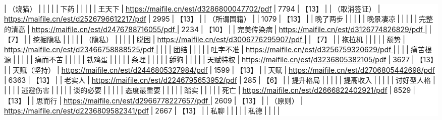 |            （烧猫）            |                                                              |            |          |
|              下药              |                                                              |            |          |
|             王天下             |          https://maifile.cn/est/d3286800047702/pdf           |    7794    |  【13】  |
|          （取消签证）          |          https://maifile.cn/est/d2526796612217/pdf           |    2995    |  【13】  |
|          （所谓国籍）          |                                                              |    1079    |  【13】  |
|            晚了两步            |                                                              |            |          |
|            晚景凄凉            |                                                              |            |          |
|           完整的清高           | [https://maifile.cn/est/d2476788716055/pdf ](https://maifile.cn/est/d2476788716055/pdf) |    2234    |  【10】  |
|           完美传染病           | [https://maifile.cn/est/d3126774826829/pdf ](https://maifile.cn/est/d3126774826829/pdf) |            |  【7】   |
|            挖掘隐私            |                                                              |            |          |
|            （隐私）            |                                                              |            |          |
|              脱困              | [https://maifile.cn/est/d3006776295907/pdf ](https://maifile.cn/est/d3006776295907/pdf) |            |  【7】   |
|             拖拉机             |                                                              |            |          |
|              颓势              | [https://maifile.cn/est/d23466758888525/pdf ](https://maifile.cn/est/d23466758888525/pdf) |            |          |
|              团结              |                                                              |            |          |
|            吐字不准            | [https://maifile.cn/est/d3256759320629/pdf ](https://maifile.cn/est/d3256759320629/pdf) |            |          |
|            痛苦根源            |                                                              |            |          |
|            痛而不苦            |                                                              |            |          |
|             铁鸡蛋             |                                                              |            |          |
|              条理              |                                                              |            |          |
|              舔狗              |                                                              |            |          |
|            天赋特权            |          https://maifile.cn/est/d3236805382105/pdf           |    3627    |  【13】  |
|          天赋（坚持）          |          https://maifile.cn/est/d2446805327984/pdf           |    1599    |  【13】  |
|              天赋              |          https://maifile.cn/est/d2706805442698/pdf           |    6363    |  【13】  |
|             老实人             |          https://maifile.cn/est/d2246795653952/pdf           |    285     |  【6】   |
|            提升格局            |                                                              |            |          |
|            提高收入            |                                                              |            |          |
|           讨好型人格           |                                                              |            |          |
|            逃避伤害            |                                                              |            |          |
|            谈的必要            |                                                              |            |          |
|           态度最重要           |                                                              |            |          |
|              踏实              |                                                              |            |          |
|              死亡              |          https://maifile.cn/est/d2666822402921/pdf           |    8529    |  【13】  |
|             思而行             | [https://maifile.cn/est/d2966778227657/pdf ](https://maifile.cn/est/d2966778227657/pdf) |    2609    |  【13】  |
|            （原则）            |          https://maifile.cn/est/d2236809582341/pdf           |    2667    |  【13】  |
|              私聊              |                                                              |            |          |
|              私德              |                                                              |            |          |